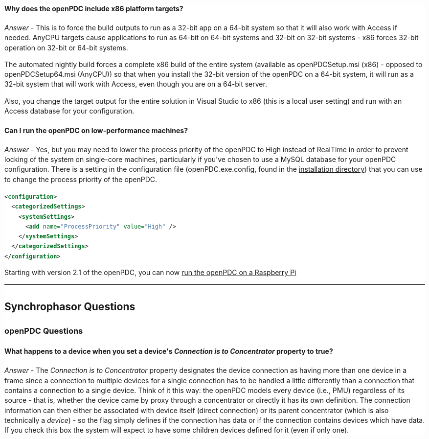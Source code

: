 #### Why does the openPDC include x86 platform targets?

*Answer -*  This is to force the build outputs to run as a 32-bit app on a 64-bit system so that it will also work with Access if needed. AnyCPU targets cause applications to run as 64-bit on 64-bit systems and 32-bit on 32-bit systems - x86 forces 32-bit operation on 32-bit or 64-bit systems.

The automated nightly build forces a complete x86 build of the entire system (available as openPDCSetup.msi (x86) - opposed to openPDCSetup64.msi (AnyCPU)) so that when you install the 32-bit version of the openPDC on a 64-bit system, it will run as a 32-bit system that will work with Access, even though you are on a 64-bit server.

Also, you change the target output for the entire solution in Visual Studio to x86 (this is a local user setting) and run with an Access database for your configuration.

#### Can I run the openPDC on low-performance machines?

*Answer -*  Yes, but you may need to lower the process priority of the openPDC to High instead of RealTime in order to prevent locking of the system on single-core machines, particularly if you've chosen to use a MySQL database for your openPDC configuration. There is a setting in the configuration file (openPDC.exe.config, found in the [installation directory](Getting_Started.md#install_directory)) that you can use to change the process priority of the openPDC.

```xml
<configuration>
  <categorizedSettings>
    <systemSettings>
      <add name="ProcessPriority" value="High" />
    </systemSettings>
  </categorizedSettings>
</configuration>
```

Starting with version 2.1 of the openPDC, you can now [run the openPDC on a Raspberry Pi](Running_openPDC_on_a_Raspberry_Pi.md)

---

## Synchrophasor Questions

### openPDC Questions

#### What happens to a device when you set a device's *Connection is to Concentrator* property to true?

*Answer -*  The *Connection is to Concentrator* property designates the device connection as having more than one device in a frame since a connection to multiple devices for a single connection has to be handled a little differently than a connection that contains a connection to a single device. Think of it this way: the openPDC models every device (i.e., PMU) regardless of its source - that is, whether the device came by proxy through a concentrator or  directly it has its own definition. The connection information can then either be associated with device itself (direct connection) or its parent concentrator (which is also technically a *device*) - so the flag simply defines if the connection has data or if the connection contains devices which have data. If you check this box the system will expect to have some children devices defined for it (even if only one).
